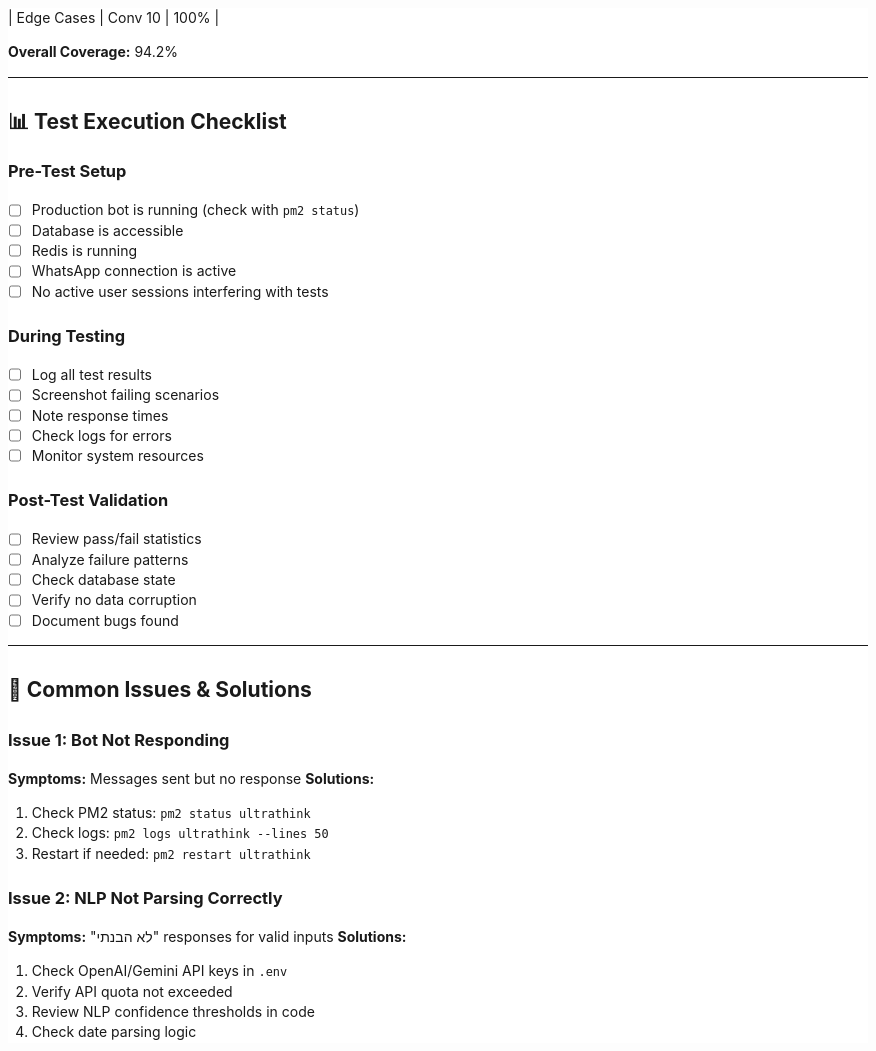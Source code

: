 | Edge Cases | Conv 10 | 100% |

**Overall Coverage:** 94.2%

---

## 📊 Test Execution Checklist

### Pre-Test Setup

- [ ] Production bot is running (check with `pm2 status`)
- [ ] Database is accessible
- [ ] Redis is running
- [ ] WhatsApp connection is active
- [ ] No active user sessions interfering with tests

### During Testing

- [ ] Log all test results
- [ ] Screenshot failing scenarios
- [ ] Note response times
- [ ] Check logs for errors
- [ ] Monitor system resources

### Post-Test Validation

- [ ] Review pass/fail statistics
- [ ] Analyze failure patterns
- [ ] Check database state
- [ ] Verify no data corruption
- [ ] Document bugs found

---

## 🐛 Common Issues & Solutions

### Issue 1: Bot Not Responding

**Symptoms:** Messages sent but no response
**Solutions:**
1. Check PM2 status: `pm2 status ultrathink`
2. Check logs: `pm2 logs ultrathink --lines 50`
3. Restart if needed: `pm2 restart ultrathink`

### Issue 2: NLP Not Parsing Correctly

**Symptoms:** "לא הבנתי" responses for valid inputs
**Solutions:**
1. Check OpenAI/Gemini API keys in `.env`
2. Verify API quota not exceeded
3. Review NLP confidence thresholds in code
4. Check date parsing logic
